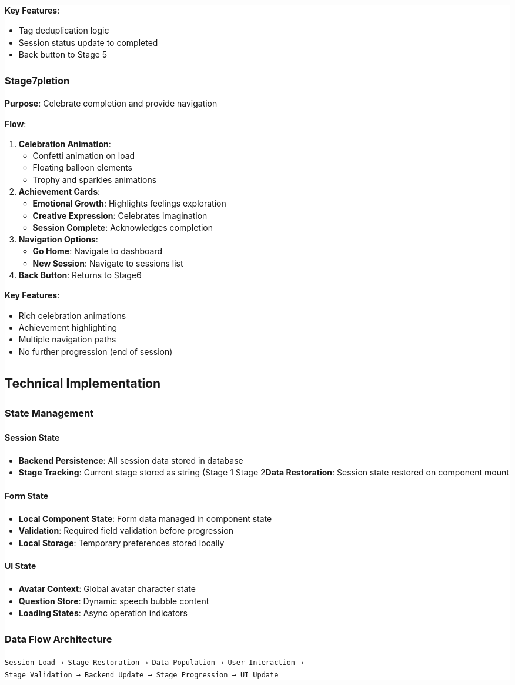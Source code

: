 **Key Features**:
- Tag deduplication logic
- Session status update to completed
- Back button to Stage 5

### Stage7pletion

**Purpose**: Celebrate completion and provide navigation

**Flow**:
1. **Celebration Animation**:
   - Confetti animation on load
   - Floating balloon elements
   - Trophy and sparkles animations
2. **Achievement Cards**:
   - **Emotional Growth**: Highlights feelings exploration
   - **Creative Expression**: Celebrates imagination
   - **Session Complete**: Acknowledges completion
3. **Navigation Options**:
   - **Go Home**: Navigate to dashboard
   - **New Session**: Navigate to sessions list
4. **Back Button**: Returns to Stage6

**Key Features**:
- Rich celebration animations
- Achievement highlighting
- Multiple navigation paths
- No further progression (end of session)

## Technical Implementation

### State Management

#### Session State
- **Backend Persistence**: All session data stored in database
- **Stage Tracking**: Current stage stored as string (Stage 1 Stage 2**Data Restoration**: Session state restored on component mount

#### Form State
- **Local Component State**: Form data managed in component state
- **Validation**: Required field validation before progression
- **Local Storage**: Temporary preferences stored locally

#### UI State
- **Avatar Context**: Global avatar character state
- **Question Store**: Dynamic speech bubble content
- **Loading States**: Async operation indicators

### Data Flow Architecture

```
Session Load → Stage Restoration → Data Population → User Interaction → 
Stage Validation → Backend Update → Stage Progression → UI Update
```

